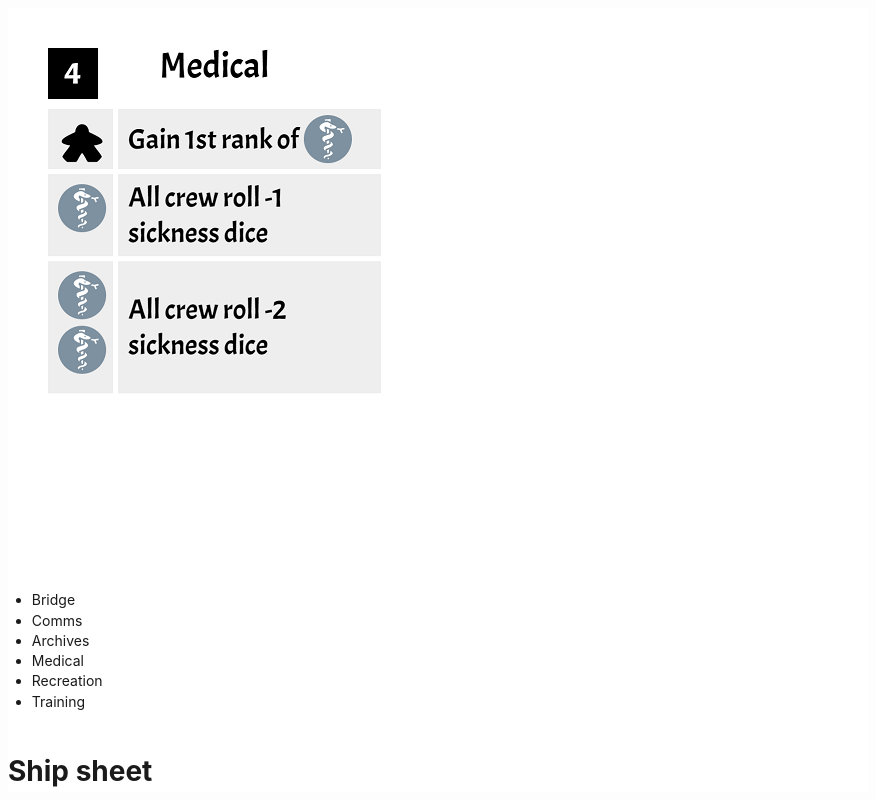 ![Ship Location](rulebook/Ship.png)

- Bridge
- Comms
- Archives
- Medical
- Recreation
- Training

# Ship sheet

